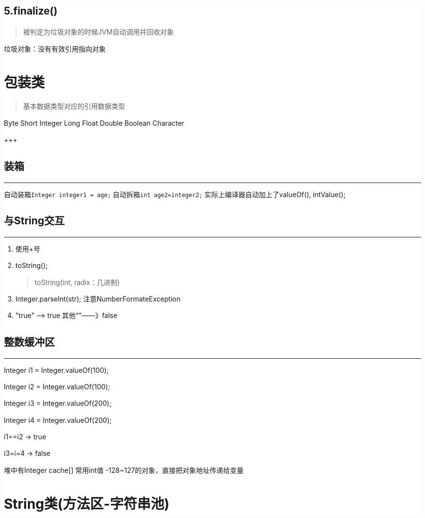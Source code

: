 ## 5.finalize()

> 被判定为垃圾对象的时候JVM自动调用并回收对象

垃圾对象：没有有效引用指向对象

# 包装类

> 基本数据类型对应的引用数据类型

Byte Short Integer Long  Float Double Boolean Character

+++

## 装箱

---

自动装箱`Integer integer1 = age;`
自动拆箱`int age2=integer2;`
实际上编译器自动加上了valueOf(), intValue();

## 与String交互

---

1. 使用+号

2. toString();

   > toString(int, radix：几进制)

1. Integer.parseInt(str); 注意NumberFormateException
2. "true" --> true  其他“”——》false

## 整数缓冲区

---

Integer i1 = Integer.valueOf(100);

Integer i2 = Integer.valueOf(100);

Integer i3 = Integer.valueOf(200);

Integer i4 = Integer.valueOf(200);

i1==i2 -> true       

i3=i=4 -> false

堆中有Integer cache[]  常用int值 -128~127的对象，直接把对象地址传递给变量

# String类(方法区-字符串池)
